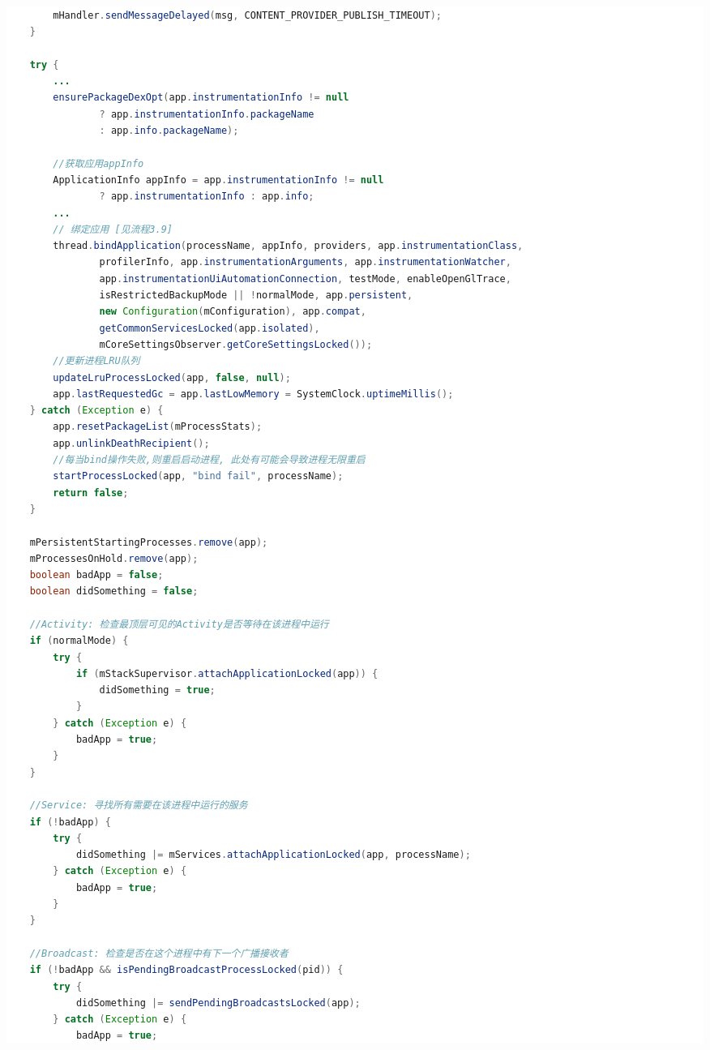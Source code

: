 ```java
        mHandler.sendMessageDelayed(msg, CONTENT_PROVIDER_PUBLISH_TIMEOUT);
    }

    try {
        ...
        ensurePackageDexOpt(app.instrumentationInfo != null
                ? app.instrumentationInfo.packageName
                : app.info.packageName);

        //获取应用appInfo
        ApplicationInfo appInfo = app.instrumentationInfo != null
                ? app.instrumentationInfo : app.info;
        ...
        // 绑定应用 [见流程3.9]
        thread.bindApplication(processName, appInfo, providers, app.instrumentationClass,
                profilerInfo, app.instrumentationArguments, app.instrumentationWatcher,
                app.instrumentationUiAutomationConnection, testMode, enableOpenGlTrace,
                isRestrictedBackupMode || !normalMode, app.persistent,
                new Configuration(mConfiguration), app.compat,
                getCommonServicesLocked(app.isolated),
                mCoreSettingsObserver.getCoreSettingsLocked());
        //更新进程LRU队列
        updateLruProcessLocked(app, false, null);
        app.lastRequestedGc = app.lastLowMemory = SystemClock.uptimeMillis();
    } catch (Exception e) {
        app.resetPackageList(mProcessStats);
        app.unlinkDeathRecipient();
        //每当bind操作失败,则重启启动进程, 此处有可能会导致进程无限重启
        startProcessLocked(app, "bind fail", processName);
        return false;
    }

    mPersistentStartingProcesses.remove(app);
    mProcessesOnHold.remove(app);
    boolean badApp = false;
    boolean didSomething = false;

    //Activity: 检查最顶层可见的Activity是否等待在该进程中运行
    if (normalMode) {
        try {
            if (mStackSupervisor.attachApplicationLocked(app)) {
                didSomething = true;
            }
        } catch (Exception e) {
            badApp = true;
        }
    }

    //Service: 寻找所有需要在该进程中运行的服务
    if (!badApp) {
        try {
            didSomething |= mServices.attachApplicationLocked(app, processName);
        } catch (Exception e) {
            badApp = true;
        }
    }

    //Broadcast: 检查是否在这个进程中有下一个广播接收者
    if (!badApp && isPendingBroadcastProcessLocked(pid)) {
        try {
            didSomething |= sendPendingBroadcastsLocked(app);
        } catch (Exception e) {
            badApp = true;
```